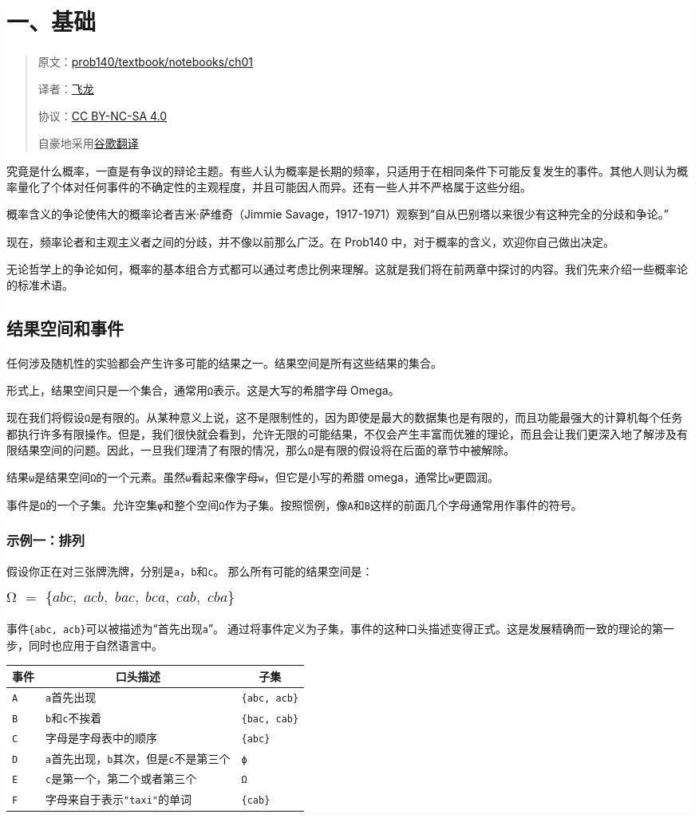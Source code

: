 # 一、基础

> 原文：[prob140/textbook/notebooks/ch01](https://nbviewer.jupyter.org/github/prob140/textbook/blob/gh-pages/notebooks/Chapter_01/)
> 
> 译者：[飞龙](https://github.com/wizardforcel)
> 
> 协议：[CC BY-NC-SA 4.0](http://creativecommons.org/licenses/by-nc-sa/4.0/)
> 
> 自豪地采用[谷歌翻译](https://translate.google.cn/)

究竟是什么概率，一直是有争议的辩论主题。有些人认为概率是长期的频率，只适用于在相同条件下可能反复发生的事件。其他人则认为概率量化了个体对任何事件的不确定性的主观程度，并且可能因人而异。还有一些人并不严格属于这些分组。

概率含义的争论使伟大的概率论者吉米·萨维奇（Jimmie Savage，1917-1971）观察到“自从巴别塔以来很少有这种完全的分歧和争论。”

现在，频率论者和主观主义者之间的分歧，并不像以前那么广泛。在 Prob140 中，对于概率的含义，欢迎你自己做出决定。

无论哲学上的争论如何，概率的基本组合方式都可以通过考虑比例来理解。这就是我们将在前两章中探讨的内容。我们先来介绍一些概率论的标准术语。

## 结果空间和事件

任何涉及随机性的实验都会产生许多可能的结果之一。结果空间是所有这些结果的集合。

形式上，结果空间只是一个集合，通常用`Ω`表示。这是大写的希腊字母 Omega。

现在我们将假设`Ω`是有限的。从某种意义上说，这不是限制性的，因为即使是最大的数据集也是有限的，而且功能最强大的计算机每个任务都执行许多有限操作。但是，我们很快就会看到，允许无限的可能结果，不仅会产生丰富而优雅的理论，而且会让我们更深入地了解涉及有限结果空间的问题。因此，一旦我们理清了有限的情况，那么`Ω`是有限的假设将在后面的章节中被解除。

结果`ω`是结果空间`Ω`的一个元素。虽然`ω`看起来像字母`w`，但它是小写的希腊 omega，通常比`w`更圆润。

事件是`Ω`的一个子集。允许空集`φ`和整个空间`Ω`作为子集。按照惯例，像`A`和`B`这样的前面几个字母通常用作事件的符号。

### 示例一：排列

假设你正在对三张牌洗牌，分别是`a`，`b`和`c`。 那么所有可能的结果空间是：

![\Omega ~=~ \{ abc, ~acb, ~bac, ~bca, ~cab, ~cba \}](img/tex-7c1a08dab870b2514f78ee305126226e.gif)

事件`{abc, acb}`可以被描述为“首先出现`a`”。 通过将事件定义为子集，事件的这种口头描述变得正式。这是发展精确而一致的理论的第一步，同时也应用于自然语言中。

| 事件 | 口头描述 | 子集 |
| --- | --- | --- |
| `A` | `a`首先出现 | `{abc, acb}` |
| `B` | `b`和`c`不挨着 | `{bac, cab}` |
| `C` | 字母是字母表中的顺序 | `{abc}` |
| `D` | `a`首先出现，`b`其次，但是`c`不是第三个 | `ϕ` |
| `E` | `c`是第一个，第二个或者第三个 | `Ω` |
| `F` | 字母来自于表示`"taxi"`的单词 | `{cab}` |
